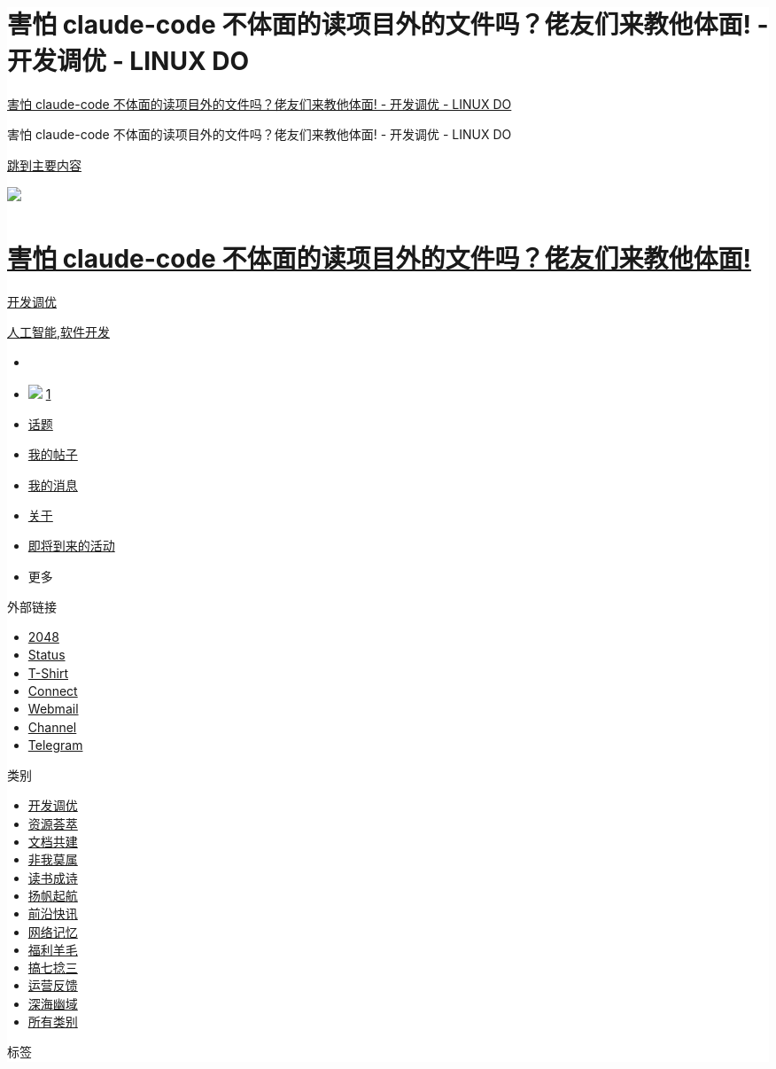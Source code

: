 # 害怕 claude-code 不体面的读项目外的文件吗？佬友们来教他体面! - 开发调优 - LINUX DO
[害怕 claude-code 不体面的读项目外的文件吗？佬友们来教他体面! - 开发调优 - LINUX DO](https://linux.do/t/topic/782985/4) 

  害怕 claude-code 不体面的读项目外的文件吗？佬友们来教他体面! - 开发调优 - LINUX DO                                              

[跳到主要内容](#main-container)

 [![](https://linux.do/uploads/default/original/3X/9/d/9dd49731091ce8656e94433a26a3ef36062b3994.png)](/) 

[害怕 claude-code 不体面的读项目外的文件吗？佬友们来教他体面!](/t/topic/782985)
========================================================

[开发调优](/c/develop/4)

[人工智能](/tag/人工智能),[软件开发](/tag/软件开发)

*   ​

*    ![](https://linux.do/letter_avatar/niyan2025/96/5_d44a9b381edc88181525e3c8350177ca.png)
       [ 1 ](# "1 个未读通知") 

*   [话题](/latest "所有话题")
*   [我的帖子](/u/niyan2025/activity/drafts "我的未发布草稿")
*   [我的消息](/u/niyan2025/messages "我的个人信息")
*   [关于](/about "关于此网站的更多详细信息")
*   [即将到来的活动](/upcoming-events "即将到来的活动")
*   更多

外部链接

*   [2048](https://2048.linux.do)
*   [Status](https://status.linux.do)
*   [T-Shirt](https://shanwaiyoushan.taobao.com)
*   [Connect](https://connect.linux.do)
*   [Webmail](https://webmail.linux.do)
*   [Channel](https://t.me/linux_do_channel)
*   [Telegram](https://t.me/ja_netfilter_group)

类别

*   [开发调优](/c/develop/4 "此版块包含开发、测试、调试、部署、优化、安全等方面的内容")
*   [资源荟萃](/c/resource/14 "包括软件分享、开源仓库、视频课程、书籍等分享")
*   [文档共建](/c/wiki/42 "佬友化身翰林学士，一起来编书了。")
*   [非我莫属](/c/job/27 "学成文武艺，货与帝王家。招聘/求职分类，只能发此类信息。")
*   [读书成诗](/c/reading/32 "跟着佬友们一起在论坛读完一本书是什么体验？")
*   [扬帆起航](/c/startup/46 "扬帆起航，目标是星辰大海！")
*   [前沿快讯](/c/news/34 "前沿快讯，不出门能知天下事。")
*   [网络记忆](/c/feeds/92 "网络是有记忆的，确信！")
*   [福利羊毛](/c/welfare/36 "正经人谁花那个钱啊～ 此版块供羊毛、抽奖等福利使用。")
*   [搞七捻三](/c/gossip/11 "闲聊吹水的板块。不得讨论政治、色情等违规内容。")
*   [运营反馈](/c/feedback/2 "有关此站点、其组织、运作方式以及如何改进的讨论。")
*   [深海幽域](/c/muted/45 "冰山下的深海。帖子不会上信息流、不会被论坛搜索。")
*   [所有类别](/categories)

标签
